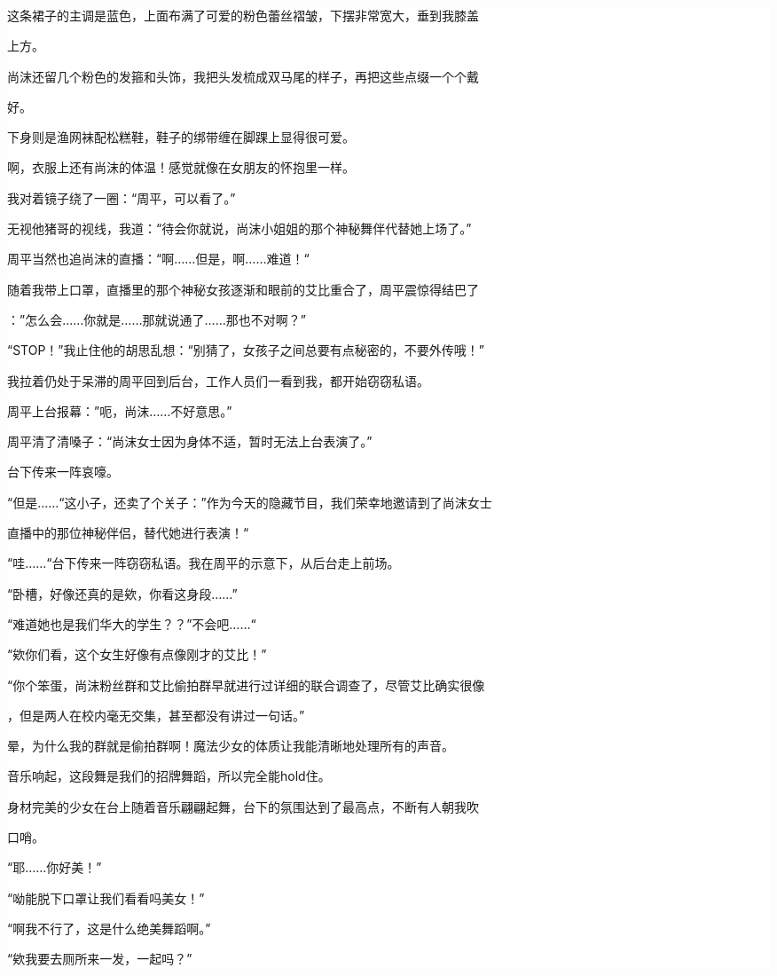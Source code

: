 这条裙子的主调是蓝色，上面布满了可爱的粉色蕾丝褶皱，下摆非常宽大，垂到我膝盖

上方。

尚沫还留几个粉色的发箍和头饰，我把头发梳成双马尾的样子，再把这些点缀一个个戴

好。

下身则是渔网袜配松糕鞋，鞋子的绑带缠在脚踝上显得很可爱。

啊，衣服上还有尚沫的体温！感觉就像在女朋友的怀抱里一样。

我对着镜子绕了一圈：“周平，可以看了。”

无视他猪哥的视线，我道：“待会你就说，尚沫小姐姐的那个神秘舞伴代替她上场了。”

周平当然也追尚沫的直播：“啊……但是，啊……难道！“

随着我带上口罩，直播里的那个神秘女孩逐渐和眼前的艾比重合了，周平震惊得结巴了

：”怎么会……你就是……那就说通了……那也不对啊？”

“STOP！”我止住他的胡思乱想：“别猜了，女孩子之间总要有点秘密的，不要外传哦！”



我拉着仍处于呆滞的周平回到后台，工作人员们一看到我，都开始窃窃私语。

周平上台报幕：”呃，尚沫……不好意思。”

周平清了清嗓子：“尚沫女士因为身体不适，暂时无法上台表演了。”

台下传来一阵哀嚎。

“但是……“这小子，还卖了个关子：”作为今天的隐藏节目，我们荣幸地邀请到了尚沫女士

直播中的那位神秘伴侣，替代她进行表演！“

“哇……“台下传来一阵窃窃私语。我在周平的示意下，从后台走上前场。

“卧槽，好像还真的是欸，你看这身段……”

“难道她也是我们华大的学生？？”不会吧……“

“欸你们看，这个女生好像有点像刚才的艾比！”

“你个笨蛋，尚沫粉丝群和艾比偷拍群早就进行过详细的联合调查了，尽管艾比确实很像

，但是两人在校内毫无交集，甚至都没有讲过一句话。”

晕，为什么我的群就是偷拍群啊！魔法少女的体质让我能清晰地处理所有的声音。

音乐响起，这段舞是我们的招牌舞蹈，所以完全能hold住。

身材完美的少女在台上随着音乐翩翩起舞，台下的氛围达到了最高点，不断有人朝我吹

口哨。

“耶……你好美！”

“呦能脱下口罩让我们看看吗美女！”

“啊我不行了，这是什么绝美舞蹈啊。”

“欸我要去厕所来一发，一起吗？”
